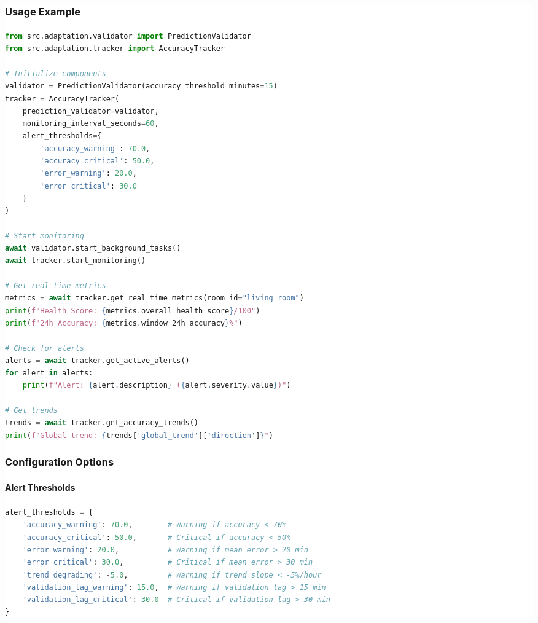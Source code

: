 ### Usage Example

```python
from src.adaptation.validator import PredictionValidator
from src.adaptation.tracker import AccuracyTracker

# Initialize components
validator = PredictionValidator(accuracy_threshold_minutes=15)
tracker = AccuracyTracker(
    prediction_validator=validator,
    monitoring_interval_seconds=60,
    alert_thresholds={
        'accuracy_warning': 70.0,
        'accuracy_critical': 50.0,
        'error_warning': 20.0,
        'error_critical': 30.0
    }
)

# Start monitoring
await validator.start_background_tasks()
await tracker.start_monitoring()

# Get real-time metrics
metrics = await tracker.get_real_time_metrics(room_id="living_room")
print(f"Health Score: {metrics.overall_health_score}/100")
print(f"24h Accuracy: {metrics.window_24h_accuracy}%")

# Check for alerts
alerts = await tracker.get_active_alerts()
for alert in alerts:
    print(f"Alert: {alert.description} ({alert.severity.value})")

# Get trends
trends = await tracker.get_accuracy_trends()
print(f"Global trend: {trends['global_trend']['direction']}")
```

### Configuration Options

#### Alert Thresholds
```python
alert_thresholds = {
    'accuracy_warning': 70.0,        # Warning if accuracy < 70%
    'accuracy_critical': 50.0,       # Critical if accuracy < 50%
    'error_warning': 20.0,           # Warning if mean error > 20 min
    'error_critical': 30.0,          # Critical if mean error > 30 min
    'trend_degrading': -5.0,         # Warning if trend slope < -5%/hour
    'validation_lag_warning': 15.0,  # Warning if validation lag > 15 min
    'validation_lag_critical': 30.0  # Critical if validation lag > 30 min
}
```
